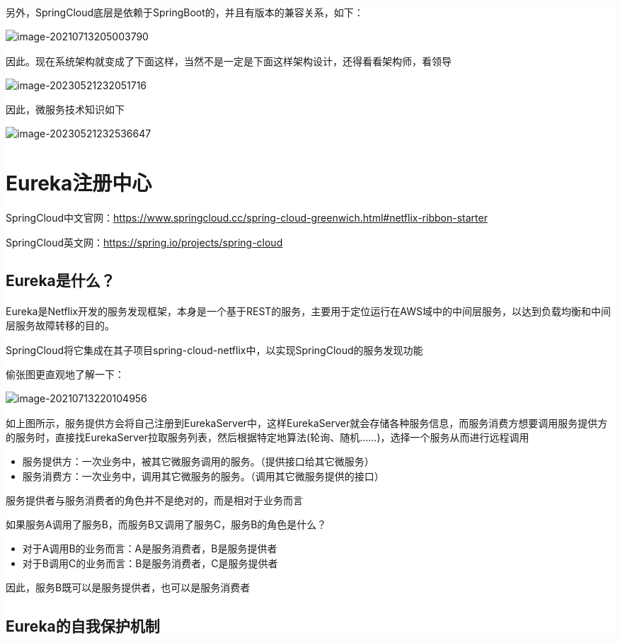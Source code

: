 

另外，SpringCloud底层是依赖于SpringBoot的，并且有版本的兼容关系，如下：

<img src="https://img2023.cnblogs.com/blog/2421736/202305/2421736-20230521231719947-1707829950.png" alt="image-20210713205003790" />



因此。现在系统架构就变成了下面这样，当然不是一定是下面这样架构设计，还得看看架构师，看领导

<img src="https://img2023.cnblogs.com/blog/2421736/202305/2421736-20230521232052531-1243047828.png" alt="image-20230521232051716" />



因此，微服务技术知识如下

<img src="https://img2023.cnblogs.com/blog/2421736/202305/2421736-20230521232537360-774880611.png" alt="image-20230521232536647" />









# Eureka注册中心

SpringCloud中文官网：https://www.springcloud.cc/spring-cloud-greenwich.html#netflix-ribbon-starter

SpringCloud英文网：https://spring.io/projects/spring-cloud

## Eureka是什么？

Eureka是Netflix开发的服务发现框架，本身是一个基于REST的服务，主要用于定位运行在AWS域中的中间层服务，以达到负载均衡和中间层服务故障转移的目的。

SpringCloud将它集成在其子项目spring-cloud-netflix中，以实现SpringCloud的服务发现功能

偷张图更直观地了解一下：

<img src="https://img2023.cnblogs.com/blog/2421736/202305/2421736-20230522222600452-117614713.png" alt="image-20210713220104956" />



如上图所示，服务提供方会将自己注册到EurekaServer中，这样EurekaServer就会存储各种服务信息，而服务消费方想要调用服务提供方的服务时，直接找EurekaServer拉取服务列表，然后根据特定地算法(轮询、随机......)，选择一个服务从而进行远程调用

- 服务提供方：一次业务中，被其它微服务调用的服务。（提供接口给其它微服务）
- 服务消费方：一次业务中，调用其它微服务的服务。（调用其它微服务提供的接口）

服务提供者与服务消费者的角色并不是绝对的，而是相对于业务而言

如果服务A调用了服务B，而服务B又调用了服务C，服务B的角色是什么？

- 对于A调用B的业务而言：A是服务消费者，B是服务提供者
- 对于B调用C的业务而言：B是服务消费者，C是服务提供者

因此，服务B既可以是服务提供者，也可以是服务消费者





## Eureka的自我保护机制
